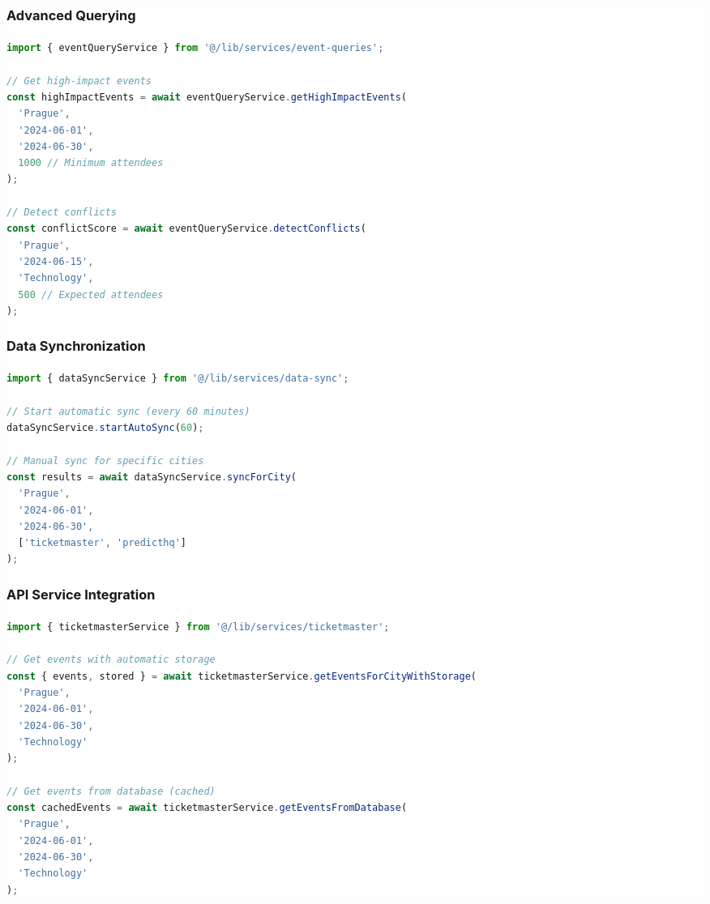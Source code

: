 ### Advanced Querying
```typescript
import { eventQueryService } from '@/lib/services/event-queries';

// Get high-impact events
const highImpactEvents = await eventQueryService.getHighImpactEvents(
  'Prague',
  '2024-06-01',
  '2024-06-30',
  1000 // Minimum attendees
);

// Detect conflicts
const conflictScore = await eventQueryService.detectConflicts(
  'Prague',
  '2024-06-15',
  'Technology',
  500 // Expected attendees
);
```

### Data Synchronization
```typescript
import { dataSyncService } from '@/lib/services/data-sync';

// Start automatic sync (every 60 minutes)
dataSyncService.startAutoSync(60);

// Manual sync for specific cities
const results = await dataSyncService.syncForCity(
  'Prague',
  '2024-06-01',
  '2024-06-30',
  ['ticketmaster', 'predicthq']
);
```

### API Service Integration
```typescript
import { ticketmasterService } from '@/lib/services/ticketmaster';

// Get events with automatic storage
const { events, stored } = await ticketmasterService.getEventsForCityWithStorage(
  'Prague',
  '2024-06-01',
  '2024-06-30',
  'Technology'
);

// Get events from database (cached)
const cachedEvents = await ticketmasterService.getEventsFromDatabase(
  'Prague',
  '2024-06-01',
  '2024-06-30',
  'Technology'
);
```
